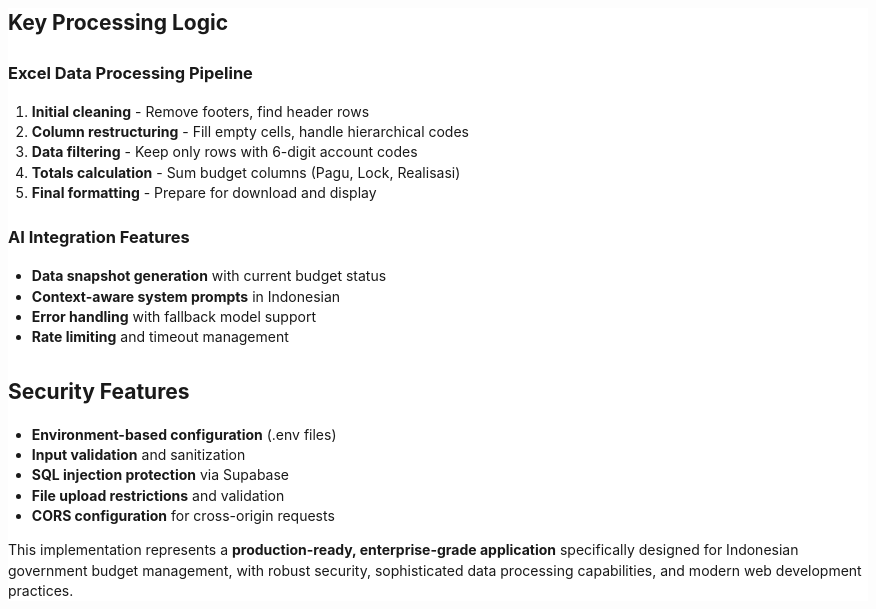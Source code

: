 ## **Key Processing Logic**

### **Excel Data Processing Pipeline**
1. **Initial cleaning** - Remove footers, find header rows
2. **Column restructuring** - Fill empty cells, handle hierarchical codes
3. **Data filtering** - Keep only rows with 6-digit account codes
4. **Totals calculation** - Sum budget columns (Pagu, Lock, Realisasi)
5. **Final formatting** - Prepare for download and display

### **AI Integration Features**
- **Data snapshot generation** with current budget status
- **Context-aware system prompts** in Indonesian
- **Error handling** with fallback model support
- **Rate limiting** and timeout management

## **Security Features**
- **Environment-based configuration** (.env files)
- **Input validation** and sanitization
- **SQL injection protection** via Supabase
- **File upload restrictions** and validation
- **CORS configuration** for cross-origin requests

This implementation represents a **production-ready, enterprise-grade application** specifically designed for Indonesian government budget management, with robust security, sophisticated data processing capabilities, and modern web development practices.
